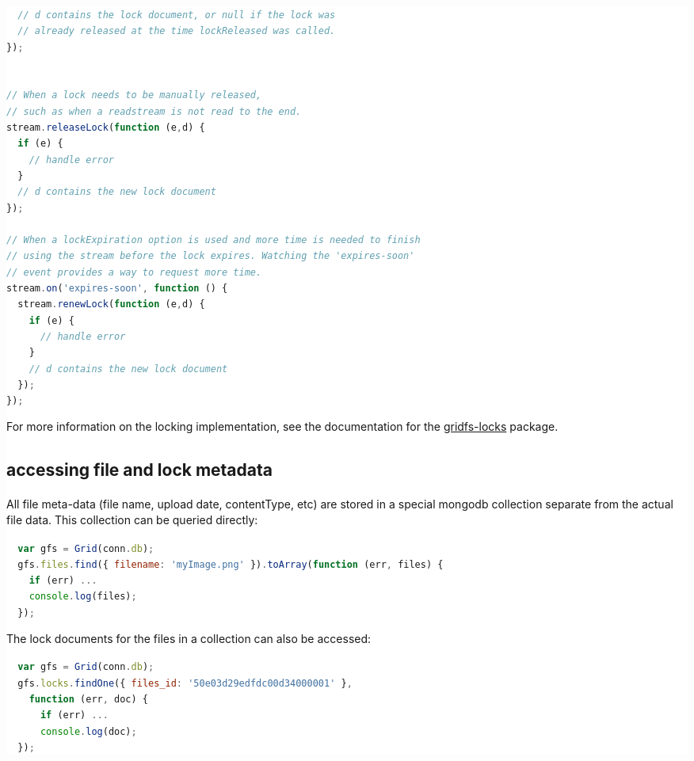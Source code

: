 ```js
  // d contains the lock document, or null if the lock was
  // already released at the time lockReleased was called.
});


// When a lock needs to be manually released,
// such as when a readstream is not read to the end.
stream.releaseLock(function (e,d) {
  if (e) {
    // handle error
  }
  // d contains the new lock document
});

// When a lockExpiration option is used and more time is needed to finish
// using the stream before the lock expires. Watching the 'expires-soon'
// event provides a way to request more time.
stream.on('expires-soon', function () {
  stream.renewLock(function (e,d) {
    if (e) {
      // handle error
    }
    // d contains the new lock document
  });
});
```

For more information on the locking implementation, see the documentation for the [gridfs-locks](https://www.npmjs.org/package/gridfs-locks) package.

## accessing file and lock metadata

All file meta-data (file name, upload date, contentType, etc) are stored in a special mongodb collection separate from the actual file data. This collection can be queried directly:

```js
  var gfs = Grid(conn.db);
  gfs.files.find({ filename: 'myImage.png' }).toArray(function (err, files) {
    if (err) ...
    console.log(files);
  });
```

The lock documents for the files in a collection can also be accessed:

```js
  var gfs = Grid(conn.db);
  gfs.locks.findOne({ files_id: '50e03d29edfdc00d34000001' },
    function (err, doc) {
      if (err) ...
      console.log(doc);
  });
```

